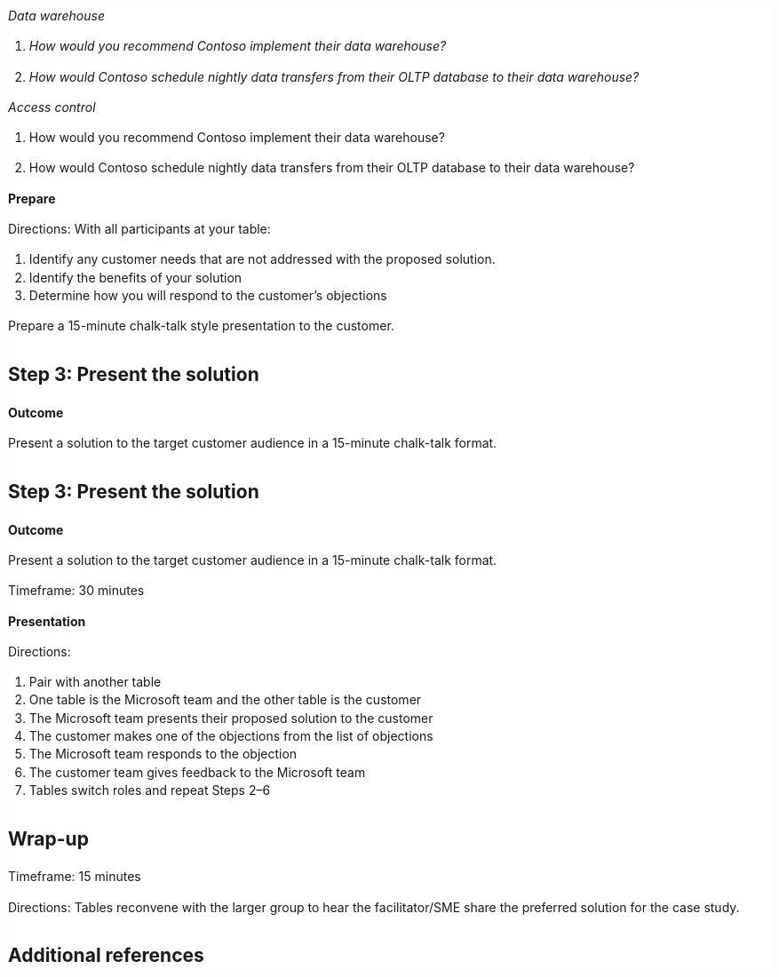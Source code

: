 _Data warehouse_

1.  _How would you recommend Contoso implement their data warehouse?_

2.  _How would Contoso schedule nightly data transfers from their OLTP database to their data warehouse?_

_Access control_

1.  How would you recommend Contoso implement their data warehouse?

2.  How would Contoso schedule nightly data transfers from their OLTP database to their data warehouse?

**Prepare**

Directions: With all participants at your table:

1.  Identify any customer needs that are not addressed with the proposed solution.
2.  Identify the benefits of your solution
3.  Determine how you will respond to the customer’s objections

Prepare a 15-minute chalk-talk style presentation to the customer.

## Step 3: Present the solution

**Outcome**

Present a solution to the target customer audience in a 15-minute chalk-talk format.

## Step 3: Present the solution

**Outcome**

Present a solution to the target customer audience in a 15-minute chalk-talk format.

Timeframe: 30 minutes

**Presentation**

Directions:

1.  Pair with another table
2.  One table is the Microsoft team and the other table is the customer
3.  The Microsoft team presents their proposed solution to the customer
4.  The customer makes one of the objections from the list of objections
5.  The Microsoft team responds to the objection
6.  The customer team gives feedback to the Microsoft team
7.  Tables switch roles and repeat Steps 2–6

## Wrap-up

Timeframe: 15 minutes

Directions: Tables reconvene with the larger group to hear the facilitator/SME share the preferred solution for the case study.

## Additional references
